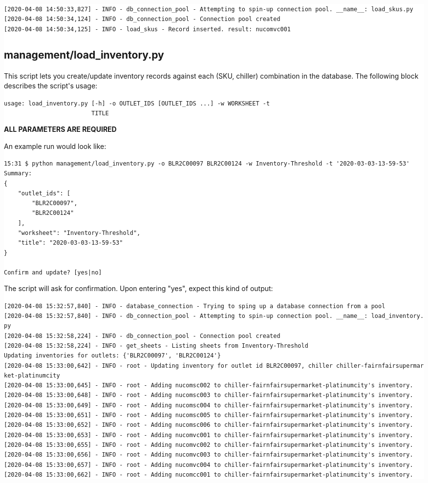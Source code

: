 ```
[2020-04-08 14:50:33,827] - INFO - db_connection_pool - Attempting to spin-up connection pool. __name__: load_skus.py
[2020-04-08 14:50:34,124] - INFO - db_connection_pool - Connection pool created
[2020-04-08 14:50:34,125] - INFO - load_skus - Record inserted. result: nucomvc001
``` 

## management/load_inventory.py

This script lets you create/update inventory records against each (SKU, chiller) combination in the database. The following block describes the script's usage:
```
usage: load_inventory.py [-h] -o OUTLET_IDS [OUTLET_IDS ...] -w WORKSHEET -t
                         TITLE
```

**ALL PARAMETERS ARE REQUIRED**

An example run would look like:
```
15:31 $ python management/load_inventory.py -o BLR2C00097 BLR2C00124 -w Inventory-Threshold -t '2020-03-03-13-59-53'
Summary:
{
    "outlet_ids": [
        "BLR2C00097",
        "BLR2C00124"
    ],
    "worksheet": "Inventory-Threshold",
    "title": "2020-03-03-13-59-53"
}

Confirm and update? [yes|no]
```

The script will ask for confirmation. Upon entering "yes", expect this kind of output:
```
[2020-04-08 15:32:57,840] - INFO - database_connection - Trying to sping up a database connection from a pool
[2020-04-08 15:32:57,840] - INFO - db_connection_pool - Attempting to spin-up connection pool. __name__: load_inventory.py
[2020-04-08 15:32:58,224] - INFO - db_connection_pool - Connection pool created
[2020-04-08 15:32:58,224] - INFO - get_sheets - Listing sheets from Inventory-Threshold
Updating inventories for outlets: {'BLR2C00097', 'BLR2C00124'}
[2020-04-08 15:33:00,642] - INFO - root - Updating inventory for outlet id BLR2C00097, chiller chiller-fairnfairsupermarket-platinumcity
[2020-04-08 15:33:00,645] - INFO - root - Adding nucomsc002 to chiller-fairnfairsupermarket-platinumcity's inventory.
[2020-04-08 15:33:00,648] - INFO - root - Adding nucomsc003 to chiller-fairnfairsupermarket-platinumcity's inventory.
[2020-04-08 15:33:00,649] - INFO - root - Adding nucomsc004 to chiller-fairnfairsupermarket-platinumcity's inventory.
[2020-04-08 15:33:00,651] - INFO - root - Adding nucomsc005 to chiller-fairnfairsupermarket-platinumcity's inventory.
[2020-04-08 15:33:00,652] - INFO - root - Adding nucomsc006 to chiller-fairnfairsupermarket-platinumcity's inventory.
[2020-04-08 15:33:00,653] - INFO - root - Adding nucomvc001 to chiller-fairnfairsupermarket-platinumcity's inventory.
[2020-04-08 15:33:00,655] - INFO - root - Adding nucomvc002 to chiller-fairnfairsupermarket-platinumcity's inventory.
[2020-04-08 15:33:00,656] - INFO - root - Adding nucomvc003 to chiller-fairnfairsupermarket-platinumcity's inventory.
[2020-04-08 15:33:00,657] - INFO - root - Adding nucomvc004 to chiller-fairnfairsupermarket-platinumcity's inventory.
[2020-04-08 15:33:00,662] - INFO - root - Adding nucomcc001 to chiller-fairnfairsupermarket-platinumcity's inventory.
```